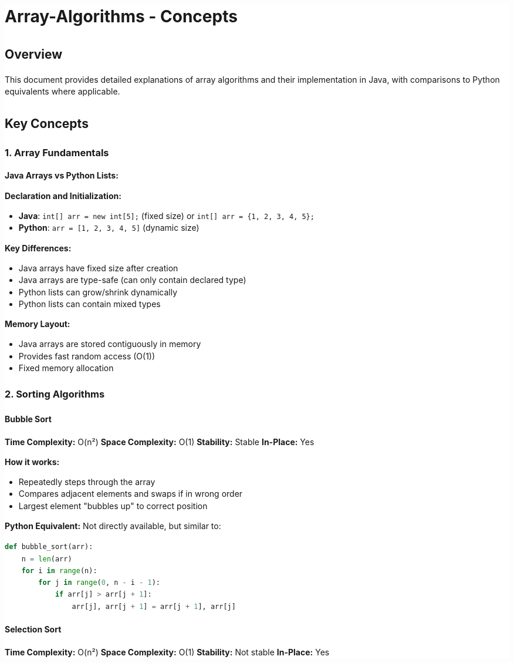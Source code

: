 # Array-Algorithms - Concepts

## Overview

This document provides detailed explanations of array algorithms and their implementation in Java, with comparisons to Python equivalents where applicable.

## Key Concepts

### 1. Array Fundamentals

**Java Arrays vs Python Lists:**

**Declaration and Initialization:**
- **Java**: `int[] arr = new int[5];` (fixed size) or `int[] arr = {1, 2, 3, 4, 5};`
- **Python**: `arr = [1, 2, 3, 4, 5]` (dynamic size)

**Key Differences:**
- Java arrays have fixed size after creation
- Java arrays are type-safe (can only contain declared type)
- Python lists can grow/shrink dynamically
- Python lists can contain mixed types

**Memory Layout:**
- Java arrays are stored contiguously in memory
- Provides fast random access (O(1))
- Fixed memory allocation

### 2. Sorting Algorithms

#### Bubble Sort
**Time Complexity:** O(n²)
**Space Complexity:** O(1)
**Stability:** Stable
**In-Place:** Yes

**How it works:**
- Repeatedly steps through the array
- Compares adjacent elements and swaps if in wrong order
- Largest element "bubbles up" to correct position

**Python Equivalent:** Not directly available, but similar to:
```python
def bubble_sort(arr):
    n = len(arr)
    for i in range(n):
        for j in range(0, n - i - 1):
            if arr[j] > arr[j + 1]:
                arr[j], arr[j + 1] = arr[j + 1], arr[j]
```

#### Selection Sort
**Time Complexity:** O(n²)
**Space Complexity:** O(1)
**Stability:** Not stable
**In-Place:** Yes

